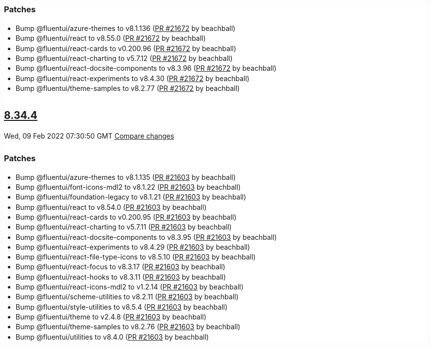 ### Patches

- Bump @fluentui/azure-themes to v8.1.136 ([PR #21672](https://github.com/microsoft/fluentui/pull/21672) by beachball)
- Bump @fluentui/react to v8.55.0 ([PR #21672](https://github.com/microsoft/fluentui/pull/21672) by beachball)
- Bump @fluentui/react-cards to v0.200.96 ([PR #21672](https://github.com/microsoft/fluentui/pull/21672) by beachball)
- Bump @fluentui/react-charting to v5.7.12 ([PR #21672](https://github.com/microsoft/fluentui/pull/21672) by beachball)
- Bump @fluentui/react-docsite-components to v8.3.96 ([PR #21672](https://github.com/microsoft/fluentui/pull/21672) by beachball)
- Bump @fluentui/react-experiments to v8.4.30 ([PR #21672](https://github.com/microsoft/fluentui/pull/21672) by beachball)
- Bump @fluentui/theme-samples to v8.2.77 ([PR #21672](https://github.com/microsoft/fluentui/pull/21672) by beachball)

## [8.34.4](https://github.com/microsoft/fluentui/tree/@fluentui/react-examples_v8.34.4)

Wed, 09 Feb 2022 07:30:50 GMT 
[Compare changes](https://github.com/microsoft/fluentui/compare/@fluentui/react-examples_v8.34.4..@fluentui/react-examples_v8.34.4)

### Patches

- Bump @fluentui/azure-themes to v8.1.135 ([PR #21603](https://github.com/microsoft/fluentui/pull/21603) by beachball)
- Bump @fluentui/font-icons-mdl2 to v8.1.22 ([PR #21603](https://github.com/microsoft/fluentui/pull/21603) by beachball)
- Bump @fluentui/foundation-legacy to v8.1.21 ([PR #21603](https://github.com/microsoft/fluentui/pull/21603) by beachball)
- Bump @fluentui/react to v8.54.0 ([PR #21603](https://github.com/microsoft/fluentui/pull/21603) by beachball)
- Bump @fluentui/react-cards to v0.200.95 ([PR #21603](https://github.com/microsoft/fluentui/pull/21603) by beachball)
- Bump @fluentui/react-charting to v5.7.11 ([PR #21603](https://github.com/microsoft/fluentui/pull/21603) by beachball)
- Bump @fluentui/react-docsite-components to v8.3.95 ([PR #21603](https://github.com/microsoft/fluentui/pull/21603) by beachball)
- Bump @fluentui/react-experiments to v8.4.29 ([PR #21603](https://github.com/microsoft/fluentui/pull/21603) by beachball)
- Bump @fluentui/react-file-type-icons to v8.5.10 ([PR #21603](https://github.com/microsoft/fluentui/pull/21603) by beachball)
- Bump @fluentui/react-focus to v8.3.17 ([PR #21603](https://github.com/microsoft/fluentui/pull/21603) by beachball)
- Bump @fluentui/react-hooks to v8.3.11 ([PR #21603](https://github.com/microsoft/fluentui/pull/21603) by beachball)
- Bump @fluentui/react-icons-mdl2 to v1.2.14 ([PR #21603](https://github.com/microsoft/fluentui/pull/21603) by beachball)
- Bump @fluentui/scheme-utilities to v8.2.11 ([PR #21603](https://github.com/microsoft/fluentui/pull/21603) by beachball)
- Bump @fluentui/style-utilities to v8.5.4 ([PR #21603](https://github.com/microsoft/fluentui/pull/21603) by beachball)
- Bump @fluentui/theme to v2.4.8 ([PR #21603](https://github.com/microsoft/fluentui/pull/21603) by beachball)
- Bump @fluentui/theme-samples to v8.2.76 ([PR #21603](https://github.com/microsoft/fluentui/pull/21603) by beachball)
- Bump @fluentui/utilities to v8.4.0 ([PR #21603](https://github.com/microsoft/fluentui/pull/21603) by beachball)
